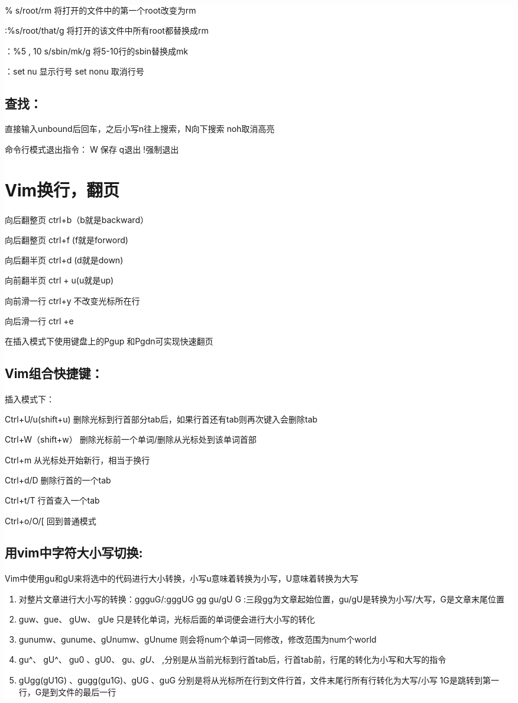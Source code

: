 
% s/root/rm   	将打开的文件中的第一个root改变为rm

:%s/root/that/g          		将打开的该文件中所有root都替换成rm

：%5 , 10 s/sbin/mk/g  		将5-10行的sbin替换成mk

：set nu 	显示行号		set nonu 	取消行号
## 查找：

直接输入unbound后回车，之后小写n往上搜索，N向下搜索
noh取消高亮	

命令行模式退出指令：   W 保存  q退出   !强制退出

# Vim换行，翻页
 向后翻整页 ctrl+b（b就是backward）

 向后翻整页 ctrl+f (f就是forword)

 向后翻半页 ctrl+d (d就是down)
 
 向前翻半页 ctrl + u(u就是up)

向前滑一行 ctrl+y		不改变光标所在行

向后滑一行 ctrl +e	

 在插入模式下使用键盘上的Pgup 和Pgdn可实现快速翻页

## Vim组合快捷键：
插入模式下：

Ctrl+U/u(shift+u)			删除光标到行首部分tab后，如果行首还有tab则再次键入会删除tab

Ctrl+W（shift+w）			删除光标前一个单词/删除从光标处到该单词首部

Ctrl+m					从光标处开始新行，相当于换行

Ctrl+d/D				删除行首的一个tab

Ctrl+t/T				行首查入一个tab

Ctrl+o/O/[				回到普通模式

## 用vim中字符大小写切换:

Vim中使用gu和gU来将选中的代码进行大小转换，小写u意味着转换为小写，U意味着转换为大写

1. 对整片文章进行大小写的转换：ggguG/:gggUG		gg gu/gU G :三段gg为文章起始位置，gu/gU是转换为小写/大写，G是文章末尾位置

2.  guw、gue、 gUw、 gUe 只是转化单词，光标后面的单词便会进行大小写的转化

3.	gunumw、gunume、gUnumw、gUnume 则会将num个单词一同修改，修改范围为num个world

4.	gu^、 gU^、 gu0 、gU0、 gu$、 gU$、 ,分别是从当前光标到行首tab后，行首tab前，行尾的转化为小写和大写的指令

5.	gUgg(gU1G) 、gugg(gu1G)、gUG 、guG 分别是将从光标所在行到文件行首，文件末尾行所有行转化为大写/小写    1G是跳转到第一行，G是到文件的最后一行
